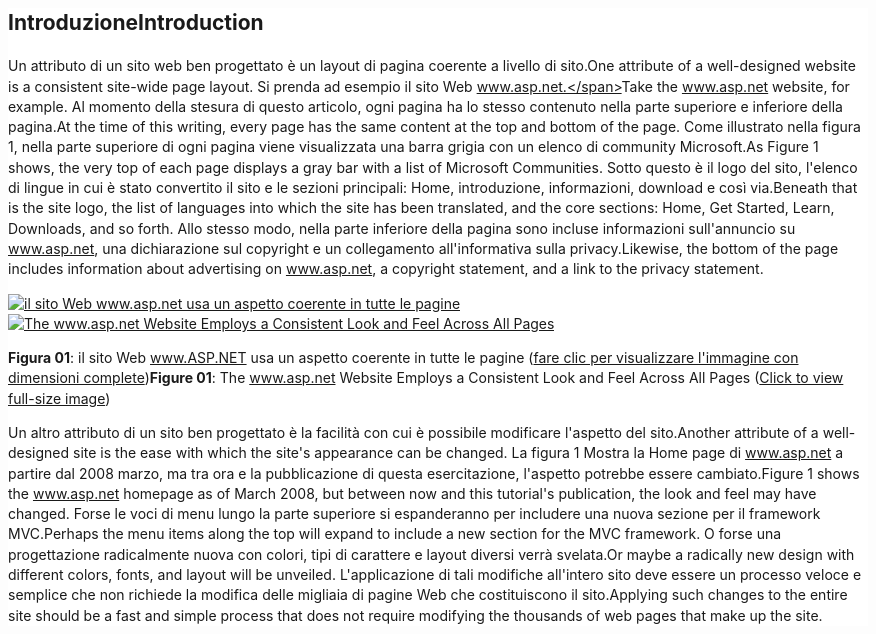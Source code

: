 ## <a name="introduction"></a><span data-ttu-id="8a3ad-109">Introduzione</span><span class="sxs-lookup"><span data-stu-id="8a3ad-109">Introduction</span></span>

<span data-ttu-id="8a3ad-110">Un attributo di un sito web ben progettato è un layout di pagina coerente a livello di sito.</span><span class="sxs-lookup"><span data-stu-id="8a3ad-110">One attribute of a well-designed website is a consistent site-wide page layout.</span></span> <span data-ttu-id="8a3ad-111">Si prenda ad esempio il sito Web www.asp.net.</span><span class="sxs-lookup"><span data-stu-id="8a3ad-111">Take the www.asp.net website, for example.</span></span> <span data-ttu-id="8a3ad-112">Al momento della stesura di questo articolo, ogni pagina ha lo stesso contenuto nella parte superiore e inferiore della pagina.</span><span class="sxs-lookup"><span data-stu-id="8a3ad-112">At the time of this writing, every page has the same content at the top and bottom of the page.</span></span> <span data-ttu-id="8a3ad-113">Come illustrato nella figura 1, nella parte superiore di ogni pagina viene visualizzata una barra grigia con un elenco di community Microsoft.</span><span class="sxs-lookup"><span data-stu-id="8a3ad-113">As Figure 1 shows, the very top of each page displays a gray bar with a list of Microsoft Communities.</span></span> <span data-ttu-id="8a3ad-114">Sotto questo è il logo del sito, l'elenco di lingue in cui è stato convertito il sito e le sezioni principali: Home, introduzione, informazioni, download e così via.</span><span class="sxs-lookup"><span data-stu-id="8a3ad-114">Beneath that is the site logo, the list of languages into which the site has been translated, and the core sections: Home, Get Started, Learn, Downloads, and so forth.</span></span> <span data-ttu-id="8a3ad-115">Allo stesso modo, nella parte inferiore della pagina sono incluse informazioni sull'annuncio su www.asp.net, una dichiarazione sul copyright e un collegamento all'informativa sulla privacy.</span><span class="sxs-lookup"><span data-stu-id="8a3ad-115">Likewise, the bottom of the page includes information about advertising on www.asp.net, a copyright statement, and a link to the privacy statement.</span></span>

<span data-ttu-id="8a3ad-116">[![il sito Web www.asp.net usa un aspetto coerente in tutte le pagine](creating-a-site-wide-layout-using-master-pages-vb/_static/image2.png)](creating-a-site-wide-layout-using-master-pages-vb/_static/image1.png)</span><span class="sxs-lookup"><span data-stu-id="8a3ad-116">[![The www.asp.net Website Employs a Consistent Look and Feel Across All Pages](creating-a-site-wide-layout-using-master-pages-vb/_static/image2.png)](creating-a-site-wide-layout-using-master-pages-vb/_static/image1.png)</span></span>

<span data-ttu-id="8a3ad-117"><strong>Figura 01</strong>: il sito Web www.ASP.NET usa un aspetto coerente in tutte le pagine ([fare clic per visualizzare l'immagine con dimensioni complete](creating-a-site-wide-layout-using-master-pages-vb/_static/image3.png))</span><span class="sxs-lookup"><span data-stu-id="8a3ad-117"><strong>Figure 01</strong>: The www.asp.net Website Employs a Consistent Look and Feel Across All Pages  ([Click to view full-size image](creating-a-site-wide-layout-using-master-pages-vb/_static/image3.png))</span></span>

<span data-ttu-id="8a3ad-118">Un altro attributo di un sito ben progettato è la facilità con cui è possibile modificare l'aspetto del sito.</span><span class="sxs-lookup"><span data-stu-id="8a3ad-118">Another attribute of a well-designed site is the ease with which the site's appearance can be changed.</span></span> <span data-ttu-id="8a3ad-119">La figura 1 Mostra la Home page di www.asp.net a partire dal 2008 marzo, ma tra ora e la pubblicazione di questa esercitazione, l'aspetto potrebbe essere cambiato.</span><span class="sxs-lookup"><span data-stu-id="8a3ad-119">Figure 1 shows the www.asp.net homepage as of March 2008, but between now and this tutorial's publication, the look and feel may have changed.</span></span> <span data-ttu-id="8a3ad-120">Forse le voci di menu lungo la parte superiore si espanderanno per includere una nuova sezione per il framework MVC.</span><span class="sxs-lookup"><span data-stu-id="8a3ad-120">Perhaps the menu items along the top will expand to include a new section for the MVC framework.</span></span> <span data-ttu-id="8a3ad-121">O forse una progettazione radicalmente nuova con colori, tipi di carattere e layout diversi verrà svelata.</span><span class="sxs-lookup"><span data-stu-id="8a3ad-121">Or maybe a radically new design with different colors, fonts, and layout will be unveiled.</span></span> <span data-ttu-id="8a3ad-122">L'applicazione di tali modifiche all'intero sito deve essere un processo veloce e semplice che non richiede la modifica delle migliaia di pagine Web che costituiscono il sito.</span><span class="sxs-lookup"><span data-stu-id="8a3ad-122">Applying such changes to the entire site should be a fast and simple process that does not require modifying the thousands of web pages that make up the site.</span></span>
